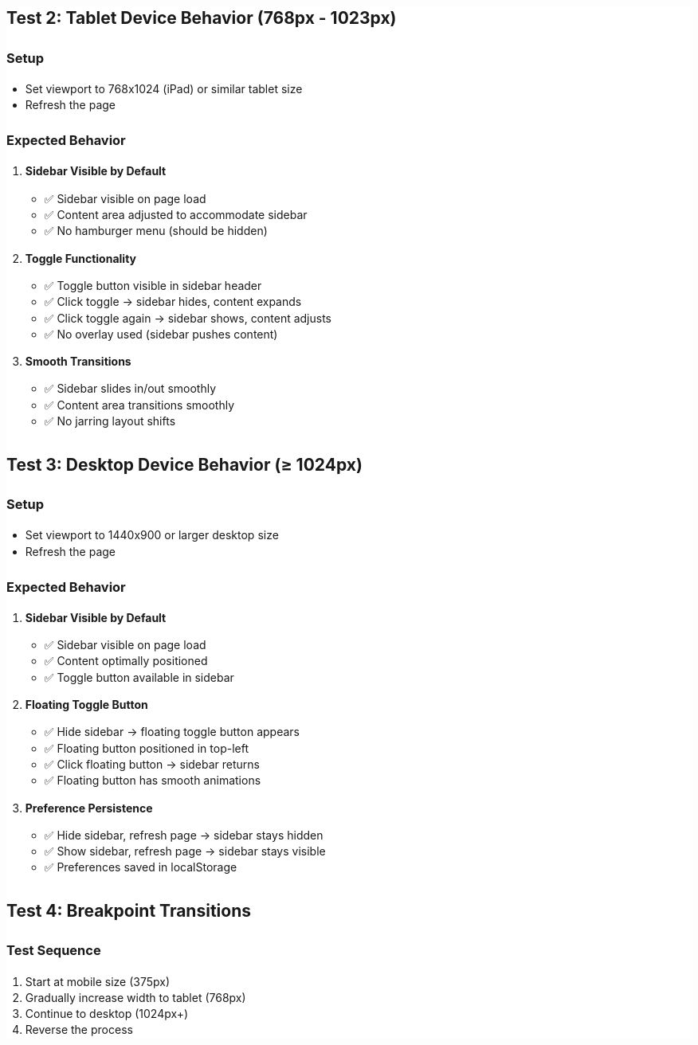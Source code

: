 ## Test 2: Tablet Device Behavior (768px - 1023px)

### Setup
- Set viewport to 768x1024 (iPad) or similar tablet size
- Refresh the page

### Expected Behavior
1. **Sidebar Visible by Default**
   - ✅ Sidebar visible on page load
   - ✅ Content area adjusted to accommodate sidebar
   - ✅ No hamburger menu (should be hidden)

2. **Toggle Functionality**
   - ✅ Toggle button visible in sidebar header
   - ✅ Click toggle → sidebar hides, content expands
   - ✅ Click toggle again → sidebar shows, content adjusts
   - ✅ No overlay used (sidebar pushes content)

3. **Smooth Transitions**
   - ✅ Sidebar slides in/out smoothly
   - ✅ Content area transitions smoothly
   - ✅ No jarring layout shifts

## Test 3: Desktop Device Behavior (≥ 1024px)

### Setup
- Set viewport to 1440x900 or larger desktop size
- Refresh the page

### Expected Behavior
1. **Sidebar Visible by Default**
   - ✅ Sidebar visible on page load
   - ✅ Content optimally positioned
   - ✅ Toggle button available in sidebar

2. **Floating Toggle Button**
   - ✅ Hide sidebar → floating toggle button appears
   - ✅ Floating button positioned in top-left
   - ✅ Click floating button → sidebar returns
   - ✅ Floating button has smooth animations

3. **Preference Persistence**
   - ✅ Hide sidebar, refresh page → sidebar stays hidden
   - ✅ Show sidebar, refresh page → sidebar stays visible
   - ✅ Preferences saved in localStorage

## Test 4: Breakpoint Transitions

### Test Sequence
1. Start at mobile size (375px)
2. Gradually increase width to tablet (768px)
3. Continue to desktop (1024px+)
4. Reverse the process
